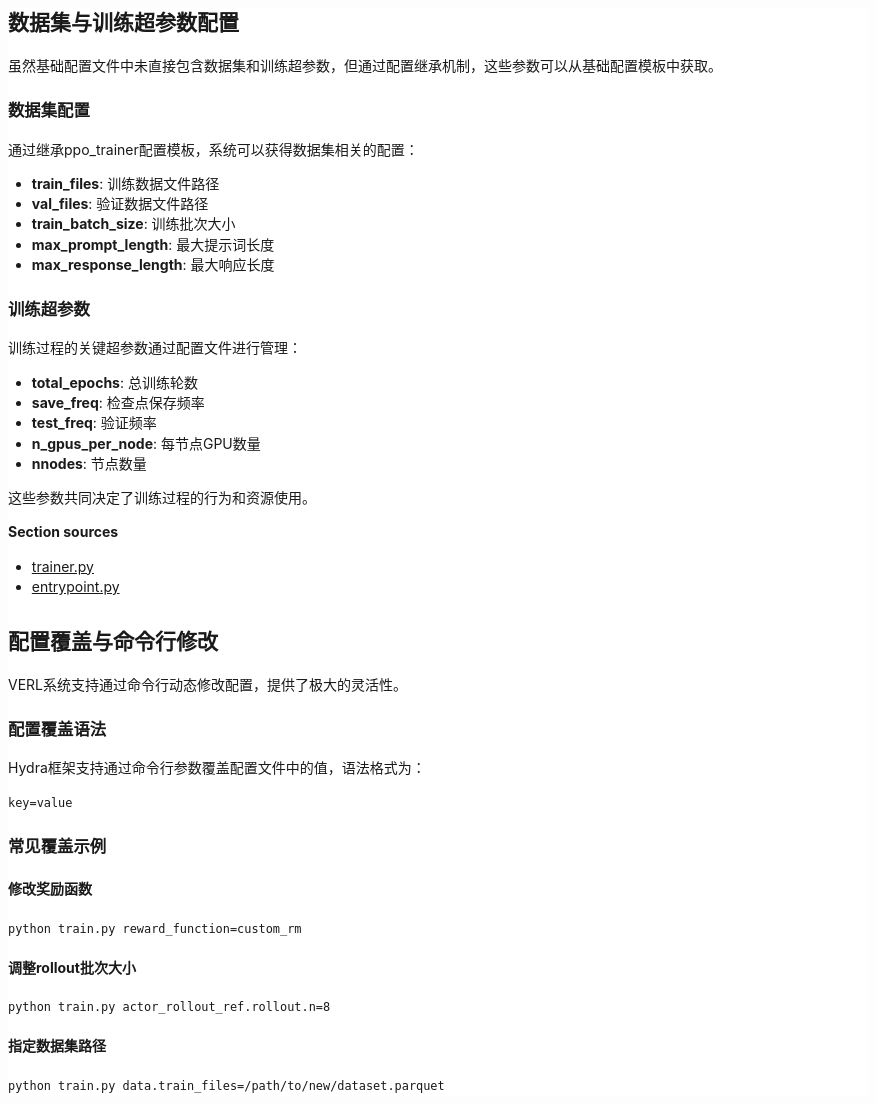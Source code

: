 ## 数据集与训练超参数配置
虽然基础配置文件中未直接包含数据集和训练超参数，但通过配置继承机制，这些参数可以从基础配置模板中获取。

### 数据集配置
通过继承ppo_trainer配置模板，系统可以获得数据集相关的配置：

- **train_files**: 训练数据文件路径
- **val_files**: 验证数据文件路径
- **train_batch_size**: 训练批次大小
- **max_prompt_length**: 最大提示词长度
- **max_response_length**: 最大响应长度

### 训练超参数
训练过程的关键超参数通过配置文件进行管理：

- **total_epochs**: 总训练轮数
- **save_freq**: 检查点保存频率
- **test_freq**: 验证频率
- **n_gpus_per_node**: 每节点GPU数量
- **nnodes**: 节点数量

这些参数共同决定了训练过程的行为和资源使用。

**Section sources**
- [trainer.py](file://agentlightning/verl/trainer.py#L320-L344)
- [entrypoint.py](file://agentlightning/verl/entrypoint.py#L152-L181)

## 配置覆盖与命令行修改
VERL系统支持通过命令行动态修改配置，提供了极大的灵活性。

### 配置覆盖语法
Hydra框架支持通过命令行参数覆盖配置文件中的值，语法格式为：

```
key=value
```

### 常见覆盖示例
#### 修改奖励函数
```bash
python train.py reward_function=custom_rm
```

#### 调整rollout批次大小
```bash
python train.py actor_rollout_ref.rollout.n=8
```

#### 指定数据集路径
```bash
python train.py data.train_files=/path/to/new/dataset.parquet
```
